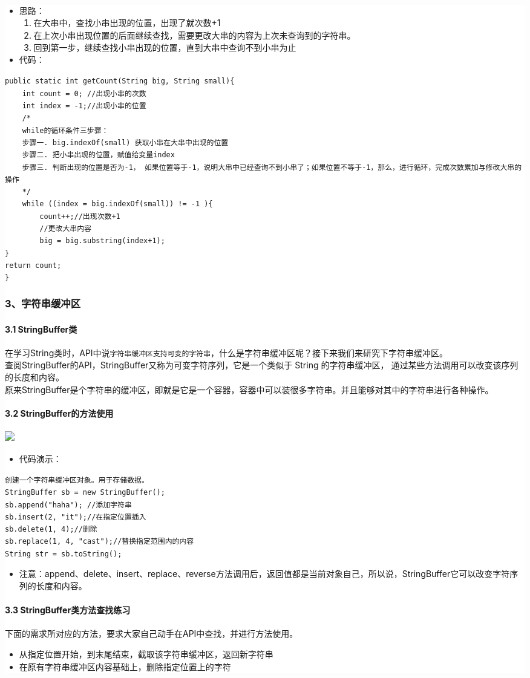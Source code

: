 + 思路：
	1. 在大串中，查找小串出现的位置，出现了就次数+1
	2. 在上次小串出现位置的后面继续查找，需要更改大串的内容为上次未查询到的字符串。
	3. 回到第一步，继续查找小串出现的位置，直到大串中查询不到小串为止
+ 代码：
```
public static int getCount(String big, String small){
	int count = 0; //出现小串的次数
	int index = -1;//出现小串的位置
	/*
	while的循环条件三步骤：
	步骤一. big.indexOf(small) 获取小串在大串中出现的位置
	步骤二. 把小串出现的位置，赋值给变量index
	步骤三. 判断出现的位置是否为-1， 如果位置等于-1，说明大串中已经查询不到小串了；如果位置不等于-1，那么，进行循环，完成次数累加与修改大串的操作
	*/
	while ((index = big.indexOf(small)) != -1 ){
		count++;//出现次数+1
		//更改大串内容
		big = big.substring(index+1);
}
return count;
}
```

### 3、字符串缓冲区

#### 3.1 StringBuffer类

在学习String类时，API中说`字符串缓冲区支持可变的字符串`，什么是字符串缓冲区呢？接下来我们来研究下字符串缓冲区。  
查阅StringBuffer的API，StringBuffer又称为可变字符序列，它是一个类似于 String 的字符串缓冲区，
通过某些方法调用可以改变该序列的长度和内容。  
原来StringBuffer是个字符串的缓冲区，即就是它是一个容器，容器中可以装很多字符串。并且能够对其中的字符串进行各种操作。  

#### 3.2 StringBuffer的方法使用

![](https://raw.githubusercontent.com/sanhaowuai/picBed/master/pastPic/javase15_12.jpg)
+ 代码演示：
```
创建一个字符串缓冲区对象。用于存储数据。
StringBuffer sb = new StringBuffer();
sb.append("haha"); //添加字符串
sb.insert(2, "it");//在指定位置插入
sb.delete(1, 4);//删除
sb.replace(1, 4, "cast");//替换指定范围内的内容
String str = sb.toString();
```
+ 注意：append、delete、insert、replace、reverse方法调用后，返回值都是当前对象自己，所以说，StringBuffer它可以改变字符序列的长度和内容。

#### 3.3 StringBuffer类方法查找练习

下面的需求所对应的方法，要求大家自己动手在API中查找，并进行方法使用。
+ 从指定位置开始，到末尾结束，截取该字符串缓冲区，返回新字符串
+ 在原有字符串缓冲区内容基础上，删除指定位置上的字符
